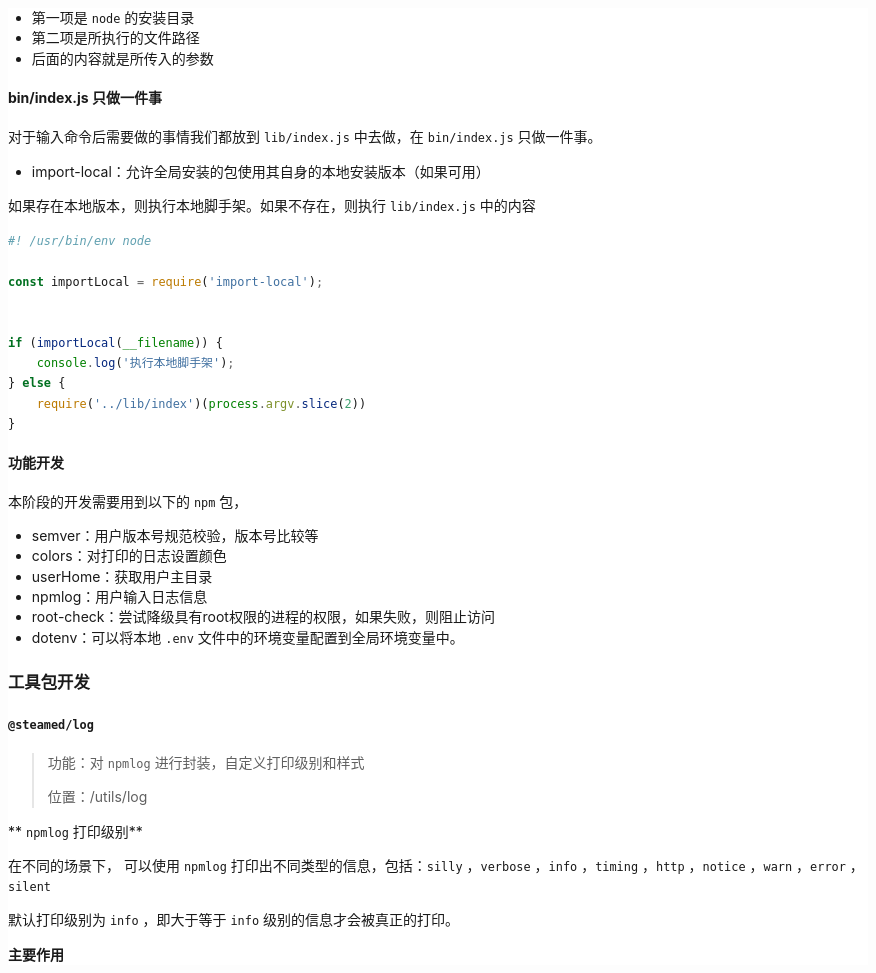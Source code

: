 - 第一项是 `node` 的安装目录
- 第二项是所执行的文件路径
- 后面的内容就是所传入的参数



#### bin/index.js 只做一件事

对于输入命令后需要做的事情我们都放到 `lib/index.js` 中去做，在 `bin/index.js` 只做一件事。

- import-local：允许全局安装的包使用其自身的本地安装版本（如果可用）

如果存在本地版本，则执行本地脚手架。如果不存在，则执行 `lib/index.js` 中的内容

```javascript
#! /usr/bin/env node

const importLocal = require('import-local');


if (importLocal(__filename)) {
    console.log('执行本地脚手架');
} else {
    require('../lib/index')(process.argv.slice(2))
}
```



#### 功能开发

本阶段的开发需要用到以下的 `npm` 包，

- semver：用户版本号规范校验，版本号比较等
- colors：对打印的日志设置颜色
- userHome：获取用户主目录
- npmlog：用户输入日志信息
- root-check：尝试降级具有root权限的进程的权限，如果失败，则阻止访问
- dotenv：可以将本地 `.env` 文件中的环境变量配置到全局环境变量中。



### 工具包开发

####  `@steamed/log`

> 功能：对 `npmlog` 进行封装，自定义打印级别和样式
>
> 位置：/utils/log

** `npmlog` 打印级别**

在不同的场景下， 可以使用 `npmlog` 打印出不同类型的信息，包括：`silly` ，`verbose` ，`info` ，`timing` ，`http` ，`notice` ，`warn` ，`error` ，`silent`

默认打印级别为 `info` ，即大于等于 `info` 级别的信息才会被真正的打印。

**主要作用**
